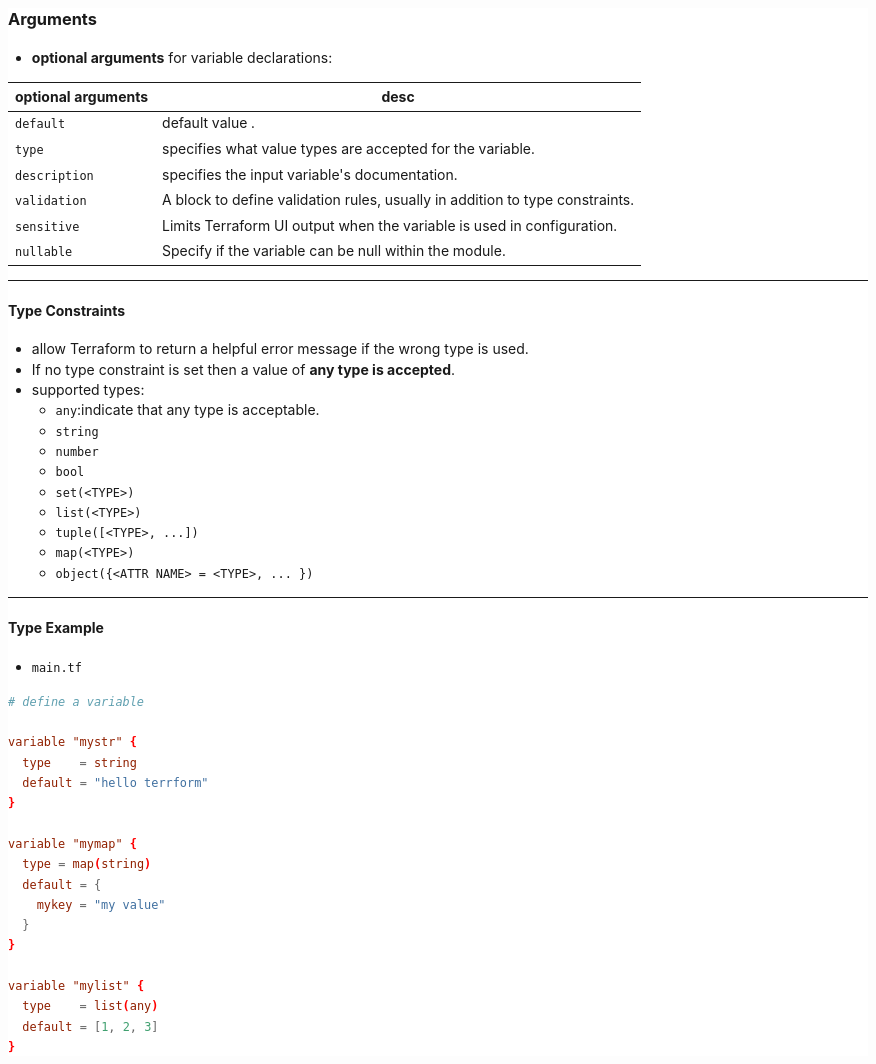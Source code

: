 ### Arguments

- **optional arguments** for variable declarations:

| optional arguments | desc                                                                         |
| ------------------ | ---------------------------------------------------------------------------- |
| `default`          | default value .                                                              |
| `type`             | specifies what value types are accepted for the variable.                    |
| `description`      | specifies the input variable's documentation.                                |
| `validation`       | A block to define validation rules, usually in addition to type constraints. |
| `sensitive`        | Limits Terraform UI output when the variable is used in configuration.       |
| `nullable`         | Specify if the variable can be null within the module.                       |

---

#### Type Constraints

- allow Terraform to return a helpful error message if the wrong type is used.
- If no type constraint is set then a value of **any type is accepted**.
- supported types:
  - `any`:indicate that any type is acceptable.
  - `string`
  - `number`
  - `bool`
  - `set(<TYPE>)`
  - `list(<TYPE>)`
  - `tuple([<TYPE>, ...])`
  - `map(<TYPE>)`
  - `object({<ATTR NAME> = <TYPE>, ... })`

---

#### Type Example

- `main.tf`

```conf
# define a variable

variable "mystr" {
  type    = string
  default = "hello terrform"
}

variable "mymap" {
  type = map(string)
  default = {
    mykey = "my value"
  }
}

variable "mylist" {
  type    = list(any)
  default = [1, 2, 3]
}
```
